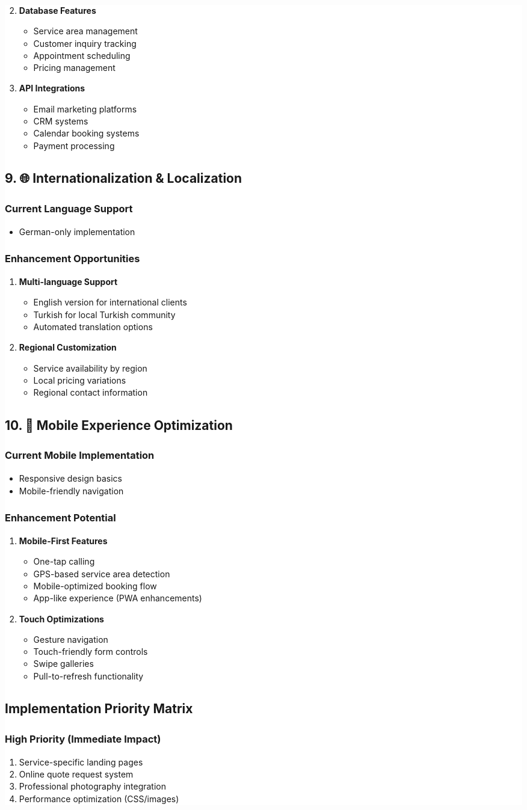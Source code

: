 2. **Database Features**
   - Service area management
   - Customer inquiry tracking
   - Appointment scheduling
   - Pricing management

3. **API Integrations**
   - Email marketing platforms
   - CRM systems
   - Calendar booking systems
   - Payment processing

## 9. 🌐 Internationalization & Localization

### Current Language Support
- German-only implementation

### Enhancement Opportunities
1. **Multi-language Support**
   - English version for international clients
   - Turkish for local Turkish community
   - Automated translation options

2. **Regional Customization**
   - Service availability by region
   - Local pricing variations
   - Regional contact information

## 10. 📱 Mobile Experience Optimization

### Current Mobile Implementation
- Responsive design basics
- Mobile-friendly navigation

### Enhancement Potential
1. **Mobile-First Features**
   - One-tap calling
   - GPS-based service area detection
   - Mobile-optimized booking flow
   - App-like experience (PWA enhancements)

2. **Touch Optimizations**
   - Gesture navigation
   - Touch-friendly form controls
   - Swipe galleries
   - Pull-to-refresh functionality

## Implementation Priority Matrix

### High Priority (Immediate Impact)
1. Service-specific landing pages
2. Online quote request system
3. Professional photography integration
4. Performance optimization (CSS/images)

